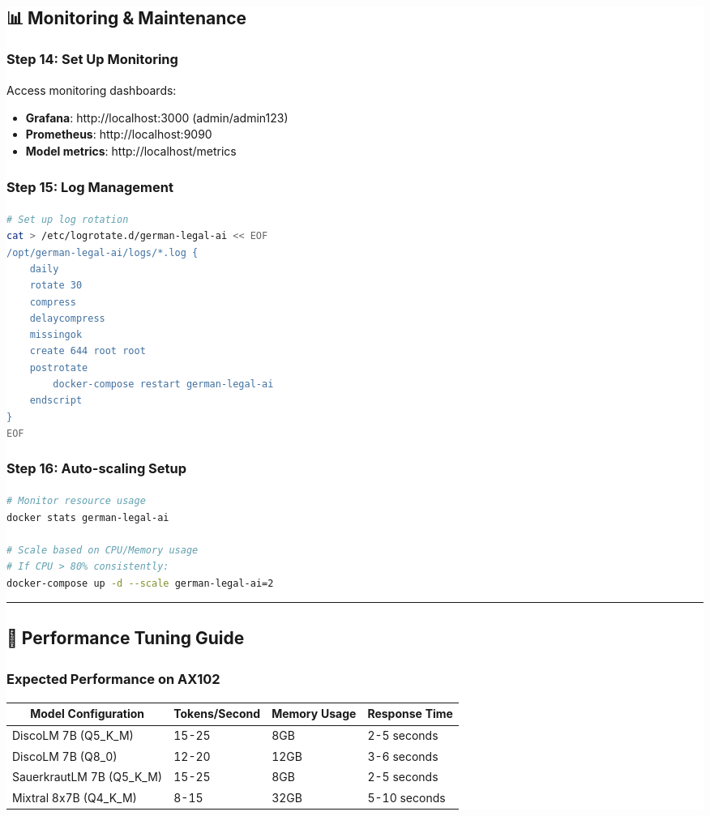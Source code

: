 
## 📊 Monitoring & Maintenance

### Step 14: Set Up Monitoring

Access monitoring dashboards:
- **Grafana**: http://localhost:3000 (admin/admin123)
- **Prometheus**: http://localhost:9090
- **Model metrics**: http://localhost/metrics

### Step 15: Log Management

```bash
# Set up log rotation
cat > /etc/logrotate.d/german-legal-ai << EOF
/opt/german-legal-ai/logs/*.log {
    daily
    rotate 30
    compress
    delaycompress
    missingok
    create 644 root root
    postrotate
        docker-compose restart german-legal-ai
    endscript
}
EOF
```

### Step 16: Auto-scaling Setup

```bash
# Monitor resource usage
docker stats german-legal-ai

# Scale based on CPU/Memory usage
# If CPU > 80% consistently:
docker-compose up -d --scale german-legal-ai=2
```

---

## 🔧 Performance Tuning Guide

### Expected Performance on AX102

| Model Configuration | Tokens/Second | Memory Usage | Response Time |
|-------------------|---------------|---------------|---------------|
| DiscoLM 7B (Q5_K_M) | 15-25 | 8GB | 2-5 seconds |
| DiscoLM 7B (Q8_0) | 12-20 | 12GB | 3-6 seconds |
| SauerkrautLM 7B (Q5_K_M) | 15-25 | 8GB | 2-5 seconds |
| Mixtral 8x7B (Q4_K_M) | 8-15 | 32GB | 5-10 seconds |
